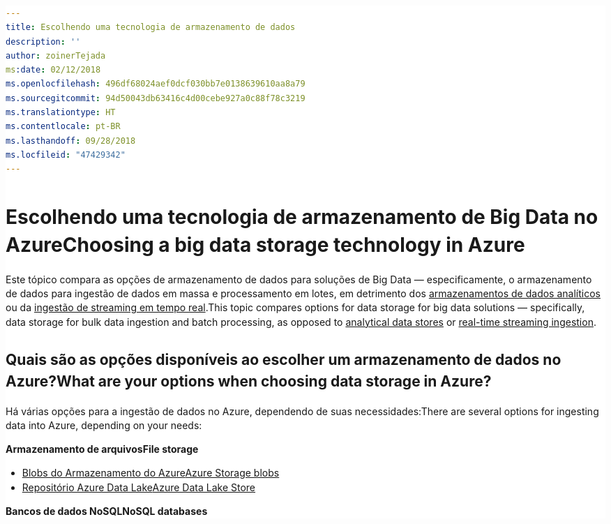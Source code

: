 ```yaml
---
title: Escolhendo uma tecnologia de armazenamento de dados
description: ''
author: zoinerTejada
ms:date: 02/12/2018
ms.openlocfilehash: 496df68024aef0dcf030bb7e0138639610aa8a79
ms.sourcegitcommit: 94d50043db63416c4d00cebe927a0c88f78c3219
ms.translationtype: HT
ms.contentlocale: pt-BR
ms.lasthandoff: 09/28/2018
ms.locfileid: "47429342"
---
```

# <a name="choosing-a-big-data-storage-technology-in-azure"></a><span data-ttu-id="67f2e-102">Escolhendo uma tecnologia de armazenamento de Big Data no Azure</span><span class="sxs-lookup"><span data-stu-id="67f2e-102">Choosing a big data storage technology in Azure</span></span>

<span data-ttu-id="67f2e-103">Este tópico compara as opções de armazenamento de dados para soluções de Big Data &mdash; especificamente, o armazenamento de dados para ingestão de dados em massa e processamento em lotes, em detrimento dos [armazenamentos de dados analíticos](./analytical-data-stores.md) ou da [ingestão de streaming em tempo real](./real-time-ingestion.md).</span><span class="sxs-lookup"><span data-stu-id="67f2e-103">This topic compares options for data storage for big data solutions &mdash; specifically, data storage for bulk data ingestion and batch processing, as opposed to [analytical data stores](./analytical-data-stores.md) or [real-time streaming ingestion](./real-time-ingestion.md).</span></span>

## <a name="what-are-your-options-when-choosing-data-storage-in-azure"></a><span data-ttu-id="67f2e-104">Quais são as opções disponíveis ao escolher um armazenamento de dados no Azure?</span><span class="sxs-lookup"><span data-stu-id="67f2e-104">What are your options when choosing data storage in Azure?</span></span>

<span data-ttu-id="67f2e-105">Há várias opções para a ingestão de dados no Azure, dependendo de suas necessidades:</span><span class="sxs-lookup"><span data-stu-id="67f2e-105">There are several options for ingesting data into Azure, depending on your needs:</span></span>

<span data-ttu-id="67f2e-106">**Armazenamento de arquivos**</span><span class="sxs-lookup"><span data-stu-id="67f2e-106">**File storage**</span></span>

- [<span data-ttu-id="67f2e-107">Blobs do Armazenamento do Azure</span><span class="sxs-lookup"><span data-stu-id="67f2e-107">Azure Storage blobs</span></span>](/azure/storage/blobs/storage-blobs-introduction)
- [<span data-ttu-id="67f2e-108">Repositório Azure Data Lake</span><span class="sxs-lookup"><span data-stu-id="67f2e-108">Azure Data Lake Store</span></span>](/azure/data-lake-store/)

<span data-ttu-id="67f2e-109">**Bancos de dados NoSQL**</span><span class="sxs-lookup"><span data-stu-id="67f2e-109">**NoSQL databases**</span></span>
